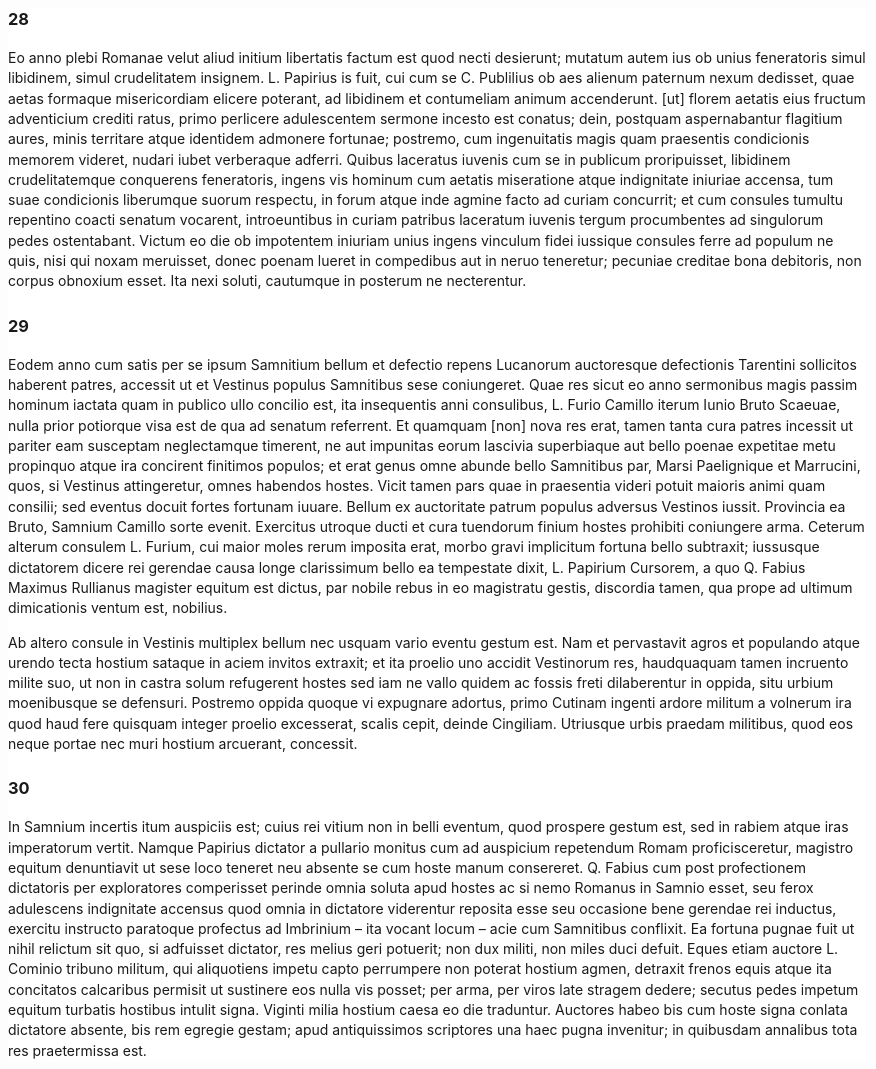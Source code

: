 ### 28 

 Eo anno plebi Romanae velut aliud initium libertatis factum est quod necti desierunt; mutatum autem ius ob unius feneratoris simul libidinem, simul crudelitatem insignem. L. Papirius is fuit, cui cum se C. Publilius ob aes alienum paternum nexum dedisset, quae aetas formaque misericordiam elicere poterant, ad libidinem et contumeliam animum accenderunt. [ut] florem aetatis eius fructum adventicium crediti ratus, primo perlicere adulescentem sermone incesto est conatus; dein, postquam aspernabantur flagitium aures, minis territare atque identidem admonere fortunae; postremo, cum ingenuitatis magis quam praesentis condicionis memorem videret, nudari iubet verberaque adferri. Quibus laceratus iuvenis cum se in publicum proripuisset, libidinem crudelitatemque conquerens feneratoris, ingens vis hominum cum aetatis miseratione atque indignitate iniuriae accensa, tum suae condicionis liberumque suorum respectu, in forum atque inde agmine facto ad curiam concurrit; et cum consules tumultu repentino coacti senatum vocarent, introeuntibus in curiam patribus laceratum iuvenis tergum procumbentes ad singulorum pedes ostentabant. Victum eo die ob impotentem iniuriam unius ingens vinculum fidei iussique consules ferre ad populum ne quis, nisi qui noxam meruisset, donec poenam lueret in compedibus aut in neruo teneretur; pecuniae creditae bona debitoris, non corpus obnoxium esset. Ita nexi soluti, cautumque in posterum ne necterentur.  

### 29 

 Eodem anno cum satis per se ipsum Samnitium bellum et defectio repens Lucanorum auctoresque defectionis Tarentini sollicitos haberent patres, accessit ut et Vestinus populus Samnitibus sese coniungeret. Quae res sicut eo anno sermonibus magis passim hominum iactata quam in publico ullo concilio est, ita insequentis anni consulibus, L. Furio Camillo iterum Iunio Bruto Scaeuae, nulla prior potiorque visa est de qua ad senatum referrent. Et quamquam [non] nova res erat, tamen tanta cura patres incessit ut pariter eam susceptam neglectamque timerent, ne aut impunitas eorum lascivia superbiaque aut bello poenae expetitae metu propinquo atque ira concirent finitimos populos; et erat genus omne abunde bello Samnitibus par, Marsi Paelignique et Marrucini, quos, si Vestinus attingeretur, omnes habendos hostes. Vicit tamen pars quae in praesentia videri potuit maioris animi quam consilii; sed eventus docuit fortes fortunam iuuare. Bellum ex auctoritate patrum populus adversus Vestinos iussit. Provincia ea Bruto, Samnium Camillo sorte evenit. Exercitus utroque ducti et cura tuendorum finium hostes prohibiti coniungere arma. Ceterum alterum consulem L. Furium, cui maior moles rerum imposita erat, morbo gravi implicitum fortuna bello subtraxit; iussusque dictatorem dicere rei gerendae causa longe clarissimum bello ea tempestate dixit, L. Papirium Cursorem, a quo Q. Fabius Maximus Rullianus magister equitum est dictus, par nobile rebus in eo magistratu gestis, discordia tamen, qua prope ad ultimum dimicationis ventum est, nobilius. 

Ab altero consule in Vestinis multiplex bellum nec usquam vario eventu gestum est. Nam et pervastavit agros et populando atque urendo tecta hostium sataque in aciem invitos extraxit; et ita proelio uno accidit Vestinorum res, haudquaquam tamen incruento milite suo, ut non in castra solum refugerent hostes sed iam ne vallo quidem ac fossis freti dilaberentur in oppida, situ urbium moenibusque se defensuri. Postremo oppida quoque vi expugnare adortus, primo Cutinam ingenti ardore militum a volnerum ira quod haud fere quisquam integer proelio excesserat, scalis cepit, deinde Cingiliam. Utriusque urbis praedam militibus, quod eos neque portae nec muri hostium arcuerant, concessit.  

### 30 

 In Samnium incertis itum auspiciis est; cuius rei vitium non in belli eventum, quod prospere gestum est, sed in rabiem atque iras imperatorum vertit. Namque Papirius dictator a pullario monitus cum ad auspicium repetendum Romam proficisceretur, magistro equitum denuntiavit ut sese loco teneret neu absente se cum hoste manum consereret. Q. Fabius cum post profectionem dictatoris per exploratores comperisset perinde omnia soluta apud hostes ac si nemo Romanus in Samnio esset, seu ferox adulescens indignitate accensus quod omnia in dictatore viderentur reposita esse seu occasione bene gerendae rei inductus, exercitu instructo paratoque profectus ad Imbrinium &#8211; ita vocant locum &#8211; acie cum Samnitibus conflixit. Ea fortuna pugnae fuit ut nihil relictum sit quo, si adfuisset dictator, res melius geri potuerit; non dux militi, non miles duci defuit. Eques etiam auctore L. Cominio tribuno militum, qui aliquotiens impetu capto perrumpere non poterat hostium agmen, detraxit frenos equis atque ita concitatos calcaribus permisit ut sustinere eos nulla vis posset; per arma, per viros late stragem dedere; secutus pedes impetum equitum turbatis hostibus intulit signa. Viginti milia hostium caesa eo die traduntur. Auctores habeo bis cum hoste signa conlata dictatore absente, bis rem egregie gestam; apud antiquissimos scriptores una haec pugna invenitur; in quibusdam annalibus tota res praetermissa est. 

